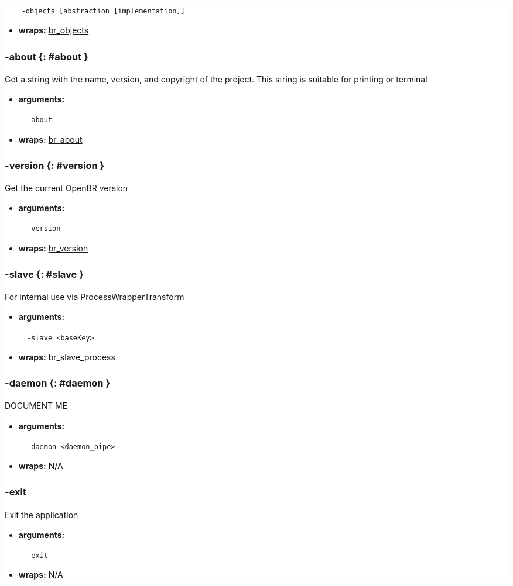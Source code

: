         -objects [abstraction [implementation]]

* **wraps:** [br_objects](c_api/functions.md#br_objects)

### -about {: #about }

Get a string with the name, version, and copyright of the project. This string is suitable for printing or terminal

* **arguments:**

        -about

* **wraps:** [br_about](c_api/functions.md#br_about)

### -version {: #version }

Get the current OpenBR version

* **arguments:**

        -version

* **wraps:** [br_version](c_api/functions.md#br_version)

### -slave {: #slave }

For internal use via [ProcessWrapperTransform](../plugin_docs/core.md#processwrappertransform)

* **arguments:**

        -slave <baseKey>

* **wraps:** [br_slave_process](c_api/functions.md#br_slave_process)

### -daemon {: #daemon }

DOCUMENT ME

* **arguments:**

        -daemon <daemon_pipe>

* **wraps:** N/A

### -exit

Exit the application

* **arguments:**

        -exit

* **wraps:** N/A


[QRegExp]: http://doc.qt.io/qt-5/QRegExp.html "QRegExp"
